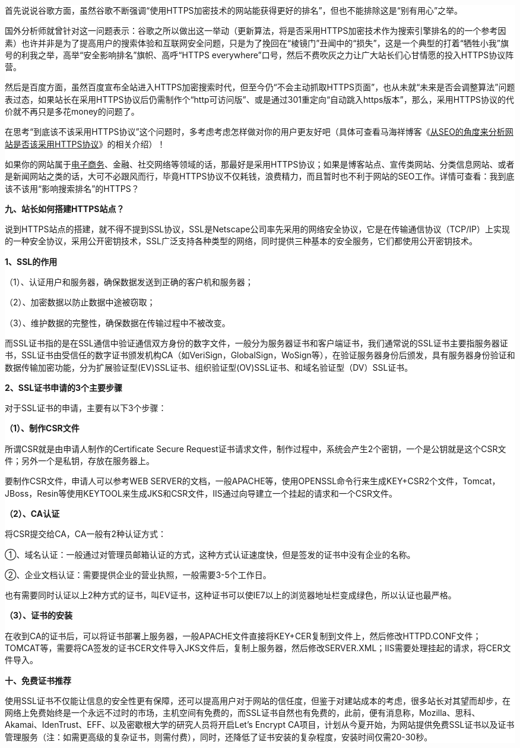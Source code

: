 首先说说谷歌方面，虽然谷歌不断强调“使用HTTPS加密技术的网站能获得更好的排名”，但也不能排除这是“别有用心”之举。

国外分析师就曾针对这一问题表示：谷歌之所以做出这一举动（更新算法，将是否采用HTTPS加密技术作为搜索引擎排名的的一个参考因素）也许并非是为了提高用户的搜索体验和互联网安全问题，只是为了挽回在“棱镜门”丑闻中的“损失”，这是一个典型的打着“牺牲小我”旗号的利我之举，高举“安全影响排名”旗帜、高呼“HTTPS everywhere”口号，然后不费吹灰之力让广大站长们心甘情愿的投入HTTPS协议阵营。

然后是百度方面，虽然百度宣布全站进入HTTPS加密搜索时代，但至今仍“不会主动抓取HTTPS页面”，也从未就“未来是否会调整算法”问题表过态，如果站长在采用HTTPS协议后仍需制作个“http可访问版”、或是通过301重定向“自动跳入https版本”，那么，采用HTTPS协议的代价就不再只是多花money的问题了。

在思考“到底该不该采用HTTPS协议”这个问题时，多考虑考虑怎样做对你的用户更友好吧（具体可查看马海祥博客《[从SEO的角度来分析网站是否该采用HTTPS协议](http://www.mahaixiang.cn/seoyjy/1218.html)》的相关介绍）！

如果你的网站属于[电子商务](http://www.mahaixiang.cn/dzsw/)、金融、社交网络等领域的话，那最好是采用HTTPS协议；如果是博客站点、宣传类网站、分类信息网站、或者是新闻网站之类的话，大可不必跟风而行，毕竟HTTPS协议不仅耗钱，浪费精力，而且暂时也不利于网站的SEO工作。详情可查看：我到底该不该用“影响搜索排名”的HTTPS？

**九、站长如何搭建HTTPS站点？**

说到HTTPS站点的搭建，就不得不提到SSL协议，SSL是Netscape公司率先采用的网络安全协议，它是在传输通信协议（TCP/IP）上实现的一种安全协议，采用公开密钥技术，SSL广泛支持各种类型的网络，同时提供三种基本的安全服务，它们都使用公开密钥技术。

**1、SSL的作用**

（1）、认证用户和服务器，确保数据发送到正确的客户机和服务器；

（2）、加密数据以防止数据中途被窃取；

（3）、维护数据的完整性，确保数据在传输过程中不被改变。

而SSL证书指的是在SSL通信中验证通信双方身份的数字文件，一般分为服务器证书和客户端证书，我们通常说的SSL证书主要指服务器证书，SSL证书由受信任的数字证书颁发机构CA（如VeriSign，GlobalSign，WoSign等），在验证服务器身份后颁发，具有服务器身份验证和数据传输加密功能，分为扩展验证型(EV)SSL证书、组织验证型(OV)SSL证书、和域名验证型（DV）SSL证书。

**2、SSL证书申请的3个主要步骤**

对于SSL证书的申请，主要有以下3个步骤：

**（1）、制作CSR文件**

所谓CSR就是由申请人制作的Certificate Secure Request证书请求文件，制作过程中，系统会产生2个密钥，一个是公钥就是这个CSR文件；另外一个是私钥，存放在服务器上。

要制作CSR文件，申请人可以参考WEB SERVER的文档，一般APACHE等，使用OPENSSL命令行来生成KEY+CSR2个文件，Tomcat，JBoss，Resin等使用KEYTOOL来生成JKS和CSR文件，IIS通过向导建立一个挂起的请求和一个CSR文件。

**（2）、CA认证**

将CSR提交给CA，CA一般有2种认证方式：

①、域名认证：一般通过对管理员邮箱认证的方式，这种方式认证速度快，但是签发的证书中没有企业的名称。

②、企业文档认证：需要提供企业的营业执照，一般需要3-5个工作日。

也有需要同时认证以上2种方式的证书，叫EV证书，这种证书可以使IE7以上的浏览器地址栏变成绿色，所以认证也最严格。

**（3）、证书的安装**

在收到CA的证书后，可以将证书部署上服务器，一般APACHE文件直接将KEY+CER复制到文件上，然后修改HTTPD.CONF文件；TOMCAT等，需要将CA签发的证书CER文件导入JKS文件后，复制上服务器，然后修改SERVER.XML；IIS需要处理挂起的请求，将CER文件导入。

**十、免费证书推荐**

使用SSL证书不仅能让信息的安全性更有保障，还可以提高用户对于网站的信任度，但鉴于对建站成本的考虑，很多站长对其望而却步，在网络上免费始终是一个永远不过时的市场，主机空间有免费的，而SSL证书自然也有免费的，此前，便有消息称，Mozilla、思科、Akamai、IdenTrust、EFF、以及密歇根大学的研究人员将开启Let’s Encrypt CA项目，计划从今夏开始，为网站提供免费SSL证书以及证书管理服务（注：如需更高级的复杂证书，则需付费），同时，还降低了证书安装的复杂程度，安装时间仅需20-30秒。
